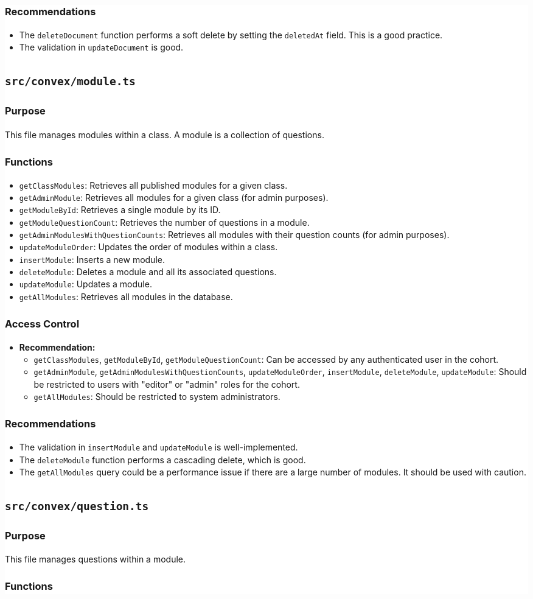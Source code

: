 ### Recommendations

- The `deleteDocument` function performs a soft delete by setting the `deletedAt` field. This is a good practice.
- The validation in `updateDocument` is good.

## `src/convex/module.ts`

### Purpose

This file manages modules within a class. A module is a collection of questions.

### Functions

- `getClassModules`: Retrieves all published modules for a given class.
- `getAdminModule`: Retrieves all modules for a given class (for admin purposes).
- `getModuleById`: Retrieves a single module by its ID.
- `getModuleQuestionCount`: Retrieves the number of questions in a module.
- `getAdminModulesWithQuestionCounts`: Retrieves all modules with their question counts (for admin purposes).
- `updateModuleOrder`: Updates the order of modules within a class.
- `insertModule`: Inserts a new module.
- `deleteModule`: Deletes a module and all its associated questions.
- `updateModule`: Updates a module.
- `getAllModules`: Retrieves all modules in the database.

### Access Control

- **Recommendation:**
    - `getClassModules`, `getModuleById`, `getModuleQuestionCount`: Can be accessed by any authenticated user in the cohort.
    - `getAdminModule`, `getAdminModulesWithQuestionCounts`, `updateModuleOrder`, `insertModule`, `deleteModule`, `updateModule`: Should be restricted to users with "editor" or "admin" roles for the cohort.
    - `getAllModules`: Should be restricted to system administrators.

### Recommendations

- The validation in `insertModule` and `updateModule` is well-implemented.
- The `deleteModule` function performs a cascading delete, which is good.
- The `getAllModules` query could be a performance issue if there are a large number of modules. It should be used with caution.

## `src/convex/question.ts`

### Purpose

This file manages questions within a module.

### Functions
